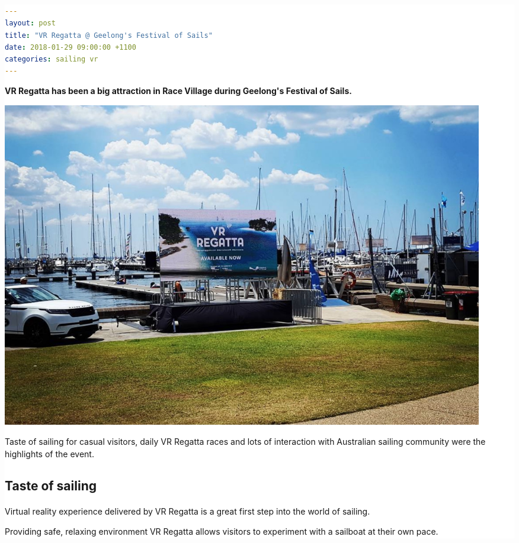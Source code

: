 ```yaml
---
layout: post
title: "VR Regatta @ Geelong's Festival of Sails"
date: 2018-01-29 09:00:00 +1100
categories: sailing vr
---
```


**VR Regatta has been a big attraction in Race Village during Geelong's Festival of Sails.**

<img src="/assets/fos/fos1.jpg" style="max-width: 800px; width: 100%;"/>

Taste of sailing for casual visitors, daily VR Regatta races and lots of interaction with Australian sailing community were the highlights of the event.



## Taste of sailing


Virtual reality experience delivered by VR Regatta is a great first step into the world of sailing.

Providing safe, relaxing environment VR Regatta allows visitors to experiment with a sailboat at their own pace.
